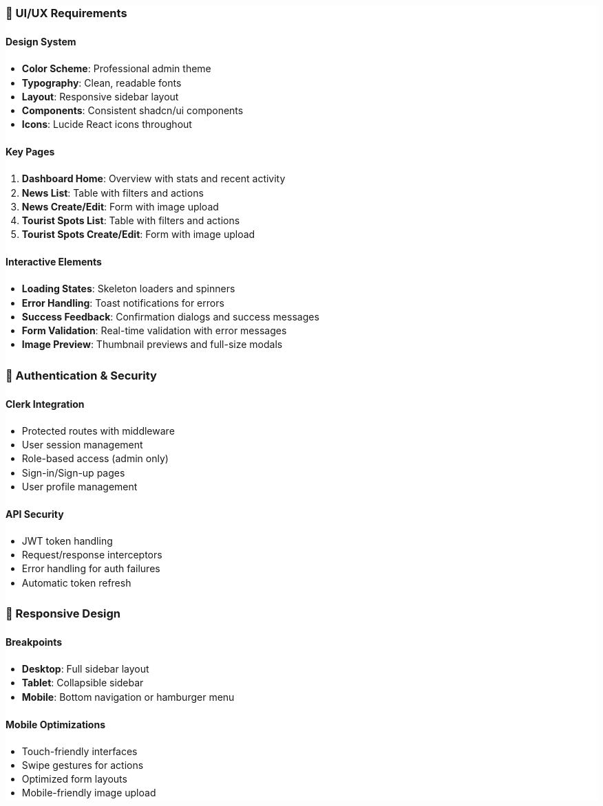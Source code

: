 ### **🎨 UI/UX Requirements**

#### **Design System**
- **Color Scheme**: Professional admin theme
- **Typography**: Clean, readable fonts
- **Layout**: Responsive sidebar layout
- **Components**: Consistent shadcn/ui components
- **Icons**: Lucide React icons throughout

#### **Key Pages**
1. **Dashboard Home**: Overview with stats and recent activity
2. **News List**: Table with filters and actions
3. **News Create/Edit**: Form with image upload
4. **Tourist Spots List**: Table with filters and actions
5. **Tourist Spots Create/Edit**: Form with image upload

#### **Interactive Elements**
- **Loading States**: Skeleton loaders and spinners
- **Error Handling**: Toast notifications for errors
- **Success Feedback**: Confirmation dialogs and success messages
- **Form Validation**: Real-time validation with error messages
- **Image Preview**: Thumbnail previews and full-size modals

### **🔐 Authentication & Security**

#### **Clerk Integration**
- Protected routes with middleware
- User session management
- Role-based access (admin only)
- Sign-in/Sign-up pages
- User profile management

#### **API Security**
- JWT token handling
- Request/response interceptors
- Error handling for auth failures
- Automatic token refresh

### **📱 Responsive Design**

#### **Breakpoints**
- **Desktop**: Full sidebar layout
- **Tablet**: Collapsible sidebar
- **Mobile**: Bottom navigation or hamburger menu

#### **Mobile Optimizations**
- Touch-friendly interfaces
- Swipe gestures for actions
- Optimized form layouts
- Mobile-friendly image upload
